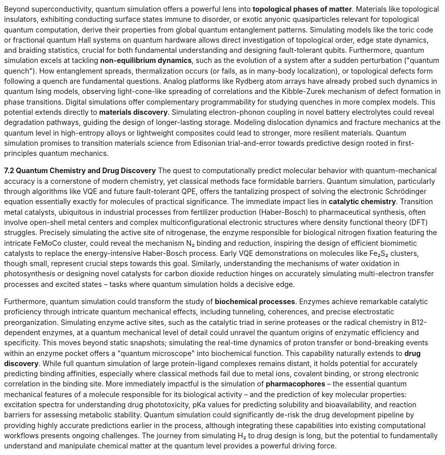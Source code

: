 Beyond superconductivity, quantum simulation offers a powerful lens into **topological phases of matter**. Materials like topological insulators, exhibiting conducting surface states immune to disorder, or exotic anyonic quasiparticles relevant for topological quantum computation, derive their properties from global quantum entanglement patterns. Simulating models like the toric code or fractional quantum Hall systems on quantum hardware allows direct investigation of topological order, edge state dynamics, and braiding statistics, crucial for both fundamental understanding and designing fault-tolerant qubits. Furthermore, quantum simulation excels at tackling **non-equilibrium dynamics**, such as the evolution of a system after a sudden perturbation ("quantum quench"). How entanglement spreads, thermalization occurs (or fails, as in many-body localization), or topological defects form following a quench are fundamental questions. Analog platforms like Rydberg atom arrays have already probed such dynamics in quantum Ising models, observing light-cone-like spreading of correlations and the Kibble-Zurek mechanism of defect formation in phase transitions. Digital simulations offer complementary programmability for studying quenches in more complex models. This potential extends directly to **materials discovery**. Simulating electron-phonon coupling in novel battery electrolytes could reveal degradation pathways, guiding the design of longer-lasting storage. Modeling dislocation dynamics and fracture mechanics at the quantum level in high-entropy alloys or lightweight composites could lead to stronger, more resilient materials. Quantum simulation promises to transition materials science from Edisonian trial-and-error towards predictive design rooted in first-principles quantum mechanics.

**7.2 Quantum Chemistry and Drug Discovery**
The quest to computationally predict molecular behavior with quantum-mechanical accuracy is a cornerstone of modern chemistry, yet classical methods face formidable barriers. Quantum simulation, particularly through algorithms like VQE and future fault-tolerant QPE, offers the tantalizing prospect of solving the electronic Schrödinger equation essentially exactly for molecules of practical significance. The immediate impact lies in **catalytic chemistry**. Transition metal catalysts, ubiquitous in industrial processes from fertilizer production (Haber-Bosch) to pharmaceutical synthesis, often involve open-shell metal centers and complex multiconfigurational electronic structures where density functional theory (DFT) struggles. Precisely simulating the active site of nitrogenase, the enzyme responsible for biological nitrogen fixation featuring the intricate FeMoCo cluster, could reveal the mechanism N₂ binding and reduction, inspiring the design of efficient biomimetic catalysts to replace the energy-intensive Haber-Bosch process. Early VQE demonstrations on molecules like Fe₂S₂ clusters, though small, represent crucial steps towards this goal. Similarly, understanding the mechanisms of water oxidation in photosynthesis or designing novel catalysts for carbon dioxide reduction hinges on accurately simulating multi-electron transfer processes and excited states – tasks where quantum simulation holds a decisive edge.

Furthermore, quantum simulation could transform the study of **biochemical processes**. Enzymes achieve remarkable catalytic proficiency through intricate quantum mechanical effects, including tunneling, coherences, and precise electrostatic preorganization. Simulating enzyme active sites, such as the catalytic triad in serine proteases or the radical chemistry in B12-dependent enzymes, at a quantum mechanical level of detail could unravel the quantum origins of enzymatic efficiency and specificity. This moves beyond static snapshots; simulating the real-time dynamics of proton transfer or bond-breaking events within an enzyme pocket offers a "quantum microscope" into biochemical function. This capability naturally extends to **drug discovery**. While full quantum simulation of large protein-ligand complexes remains distant, it holds potential for accurately predicting binding affinities, especially where classical methods fail due to metal ions, covalent binding, or strong electronic correlation in the binding site. More immediately impactful is the simulation of **pharmacophores** – the essential quantum mechanical features of a molecule responsible for its biological activity – and the prediction of key molecular properties: excitation spectra for understanding drug phototoxicity, pKa values for predicting solubility and bioavailability, and reaction barriers for assessing metabolic stability. Quantum simulation could significantly de-risk the drug development pipeline by providing highly accurate predictions earlier in the process, although integrating these capabilities into existing computational workflows presents ongoing challenges. The journey from simulating H₂ to drug design is long, but the potential to fundamentally understand and manipulate chemical matter at the quantum level provides a powerful driving force.
